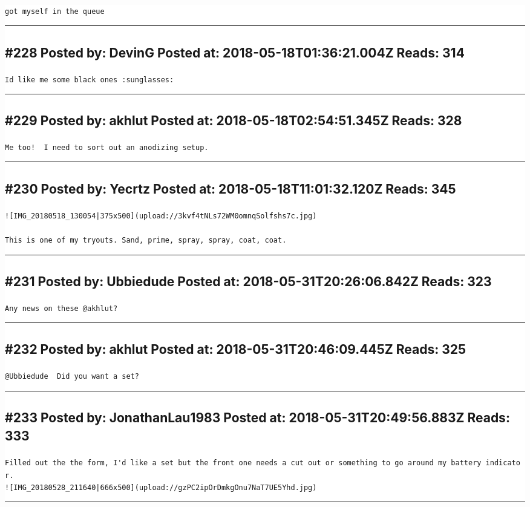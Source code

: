 ```
got myself in the queue
```

---
## \#228 Posted by: DevinG Posted at: 2018-05-18T01:36:21.004Z Reads: 314

```
Id like me some black ones :sunglasses:
```

---
## \#229 Posted by: akhlut Posted at: 2018-05-18T02:54:51.345Z Reads: 328

```
Me too!  I need to sort out an anodizing setup.
```

---
## \#230 Posted by: Yecrtz Posted at: 2018-05-18T11:01:32.120Z Reads: 345

```
![IMG_20180518_130054|375x500](upload://3kvf4tNLs72WM0omnqSolfshs7c.jpg)

This is one of my tryouts. Sand, prime, spray, spray, coat, coat.
```

---
## \#231 Posted by: Ubbiedude Posted at: 2018-05-31T20:26:06.842Z Reads: 323

```
Any news on these @akhlut?
```

---
## \#232 Posted by: akhlut Posted at: 2018-05-31T20:46:09.445Z Reads: 325

```
@Ubbiedude  Did you want a set?
```

---
## \#233 Posted by: JonathanLau1983 Posted at: 2018-05-31T20:49:56.883Z Reads: 333

```
Filled out the the form, I'd like a set but the front one needs a cut out or something to go around my battery indicator. 
![IMG_20180528_211640|666x500](upload://gzPC2ipOrDmkgOnu7NaT7UE5Yhd.jpg)
```

---